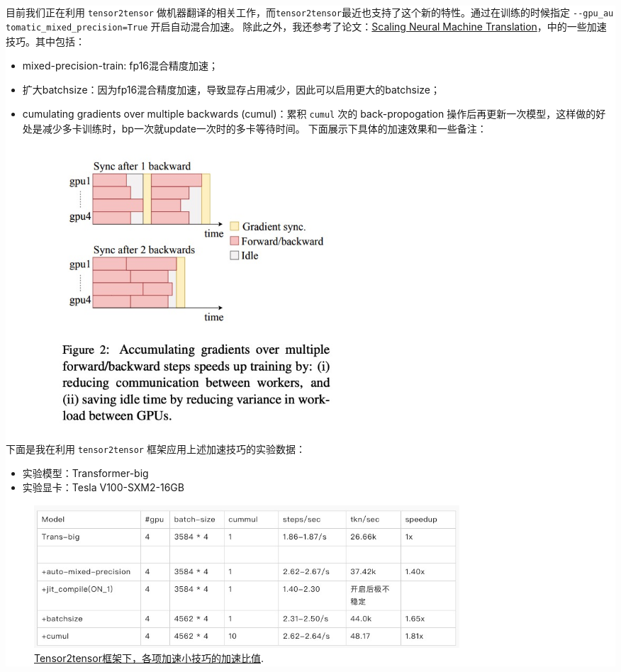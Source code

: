 目前我们正在利用 `tensor2tensor` 做机器翻译的相关工作，而`tensor2tensor`最近也支持了这个新的特性。通过在训练的时候指定 `--gpu_automatic_mixed_precision=True` 开启自动混合加速。
除此之外，我还参考了论文：[Scaling Neural Machine Translation](https://arxiv.org/pdf/1806.00187.pdf)，中的一些加速技巧。其中包括：

* mixed-precision-train: fp16混合精度加速；
* 扩大batchsize：因为fp16混合精度加速，导致显存占用减少，因此可以启用更大的batchsize；
* cumulating gradients over multiple backwards (cumul)：累积 `cumul` 次的 back-propogation 操作后再更新一次模型，这样做的好处是减少多卡训练时，bp一次就update一次时的多卡等待时间。
下面展示下具体的加速效果和一些备注：

    <figure>
        <a href=""><img src="/assets/images/half-precision/accu.jpg" alt="" width="400" heigh="400"></a>
    </figure>


下面是我在利用 `tensor2tensor` 框架应用上述加速技巧的实验数据：

* 实验模型：Transformer-big
* 实验显卡：Tesla V100-SXM2-16GB

<figure>
	<a href=""><img src="/assets/images/half-precision/table.jpg" alt="" width="600" heigh="700"></a>
	<figcaption><a href="" title="">Tensor2tensor框架下，各项加速小技巧的加速比值</a>.</figcaption>